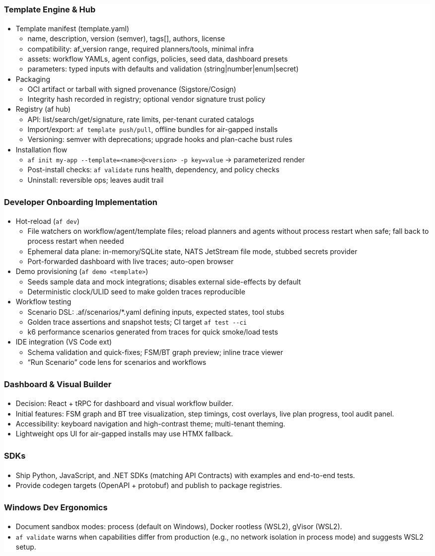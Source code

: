 ### Template Engine & Hub
- Template manifest (template.yaml)
  - name, description, version (semver), tags[], authors, license
  - compatibility: af_version range, required planners/tools, minimal infra
  - assets: workflow YAMLs, agent configs, policies, seed data, dashboard presets
  - parameters: typed inputs with defaults and validation (string|number|enum|secret)
- Packaging
  - OCI artifact or tarball with signed provenance (Sigstore/Cosign)
  - Integrity hash recorded in registry; optional vendor signature trust policy
- Registry (af hub)
  - API: list/search/get/signature, rate limits, per-tenant curated catalogs
  - Import/export: `af template push/pull`, offline bundles for air-gapped installs
  - Versioning: semver with deprecations; upgrade hooks and plan-cache bust rules
- Installation flow
  - `af init my-app --template=<name>@<version> -p key=value` → parameterized render
  - Post-install checks: `af validate` runs health, dependency, and policy checks
  - Uninstall: reversible ops; leaves audit trail

### Developer Onboarding Implementation
- Hot-reload (`af dev`)
  - File watchers on workflow/agent/template files; reload planners and agents without process restart when safe; fall back to process restart when needed
  - Ephemeral data plane: in-memory/SQLite state, NATS JetStream file mode, stubbed secrets provider
  - Port-forwarded dashboard with live traces; auto-open browser
- Demo provisioning (`af demo <template>`)
  - Seeds sample data and mock integrations; disables external side-effects by default
  - Deterministic clock/ULID seed to make golden traces reproducible
- Workflow testing
  - Scenario DSL: .af/scenarios/*.yaml defining inputs, expected states, tool stubs
  - Golden trace assertions and snapshot tests; CI target `af test --ci`
  - k6 performance scenarios generated from traces for quick smoke/load tests
- IDE integration (VS Code ext)
  - Schema validation and quick-fixes; FSM/BT graph preview; inline trace viewer
  - “Run Scenario” code lens for scenarios and workflows

### Dashboard & Visual Builder
- Decision: React + tRPC for dashboard and visual workflow builder.
- Initial features: FSM graph and BT tree visualization, step timings, cost overlays, live plan progress, tool audit panel.
- Accessibility: keyboard navigation and high-contrast theme; multi-tenant theming.
- Lightweight ops UI for air-gapped installs may use HTMX fallback.

### SDKs
- Ship Python, JavaScript, and .NET SDKs (matching API Contracts) with examples and end-to-end tests.
- Provide codegen targets (OpenAPI + protobuf) and publish to package registries.

### Windows Dev Ergonomics
- Document sandbox modes: process (default on Windows), Docker rootless (WSL2), gVisor (WSL2).
- `af validate` warns when capabilities differ from production (e.g., no network isolation in process mode) and suggests WSL2 setup.
